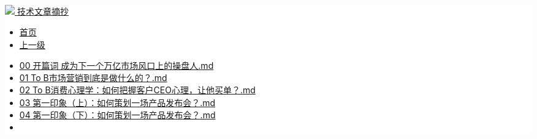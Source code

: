 <!DOCTYPE html>

<html xmlns="http://www.w3.org/1999/xhtml">
<head>
<head>
<meta content="text/html; charset=utf-8" http-equiv="Content-Type"/>
<meta content="width=device-width, initial-scale=1, maximum-scale=1.0, user-scalable=no" name="viewport"/>
<meta content="zh-cn" http-equiv="content-language"/>
<meta content="13 打造案例（下）：如何通过营销战役把商机转化为销量？" name="description"/>
<link href="/static/favicon.png" rel="icon"/>
<title>13 打造案例（下）：如何通过营销战役把商机转化为销量？ </title>
<link href="/static/index.css" rel="stylesheet"/>
<link href="/static/highlight.min.css" rel="stylesheet"/>
<script src="/static/highlight.min.js"></script>
<meta content="Hexo 4.2.0" name="generator"/>

</head>
<body>
<div class="book-container">
<div class="book-sidebar">
<div class="book-brand">
<a href="/">
<img src="/static/favicon.png"/>
<span>技术文章摘抄</span>
</a>
</div>
<div class="book-menu uncollapsible">
<ul class="uncollapsible">
<li><a class="current-tab" href="/">首页</a></li>
<li><a href="../">上一级</a></li>
</ul>
<ul class="uncollapsible">
<li>
<a class="menu-item" href="/%e4%b8%93%e6%a0%8f/To%20B%e5%b8%82%e5%9c%ba%e5%93%81%e7%89%8c%e5%ae%9e%e6%88%98%e8%af%be/00%20%e5%bc%80%e7%af%87%e8%af%8d%20%e6%88%90%e4%b8%ba%e4%b8%8b%e4%b8%80%e4%b8%aa%e4%b8%87%e4%ba%bf%e5%b8%82%e5%9c%ba%e9%a3%8e%e5%8f%a3%e4%b8%8a%e7%9a%84%e6%93%8d%e7%9b%98%e4%ba%ba.md" id="00 开篇词 成为下一个万亿市场风口上的操盘人.md">00 开篇词 成为下一个万亿市场风口上的操盘人.md</a>
</li>
<li>
<a class="menu-item" href="/%e4%b8%93%e6%a0%8f/To%20B%e5%b8%82%e5%9c%ba%e5%93%81%e7%89%8c%e5%ae%9e%e6%88%98%e8%af%be/01%20To%20B%e5%b8%82%e5%9c%ba%e8%90%a5%e9%94%80%e5%88%b0%e5%ba%95%e6%98%af%e5%81%9a%e4%bb%80%e4%b9%88%e7%9a%84%ef%bc%9f.md" id="01 To B市场营销到底是做什么的？.md">01 To B市场营销到底是做什么的？.md</a>
</li>
<li>
<a class="menu-item" href="/%e4%b8%93%e6%a0%8f/To%20B%e5%b8%82%e5%9c%ba%e5%93%81%e7%89%8c%e5%ae%9e%e6%88%98%e8%af%be/02%20To%20B%e6%b6%88%e8%b4%b9%e5%bf%83%e7%90%86%e5%ad%a6%ef%bc%9a%e5%a6%82%e4%bd%95%e6%8a%8a%e6%8f%a1%e5%ae%a2%e6%88%b7CEO%e5%bf%83%e7%90%86%ef%bc%8c%e8%ae%a9%e4%bb%96%e4%b9%b0%e5%8d%95%ef%bc%9f.md" id="02 To B消费心理学：如何把握客户CEO心理，让他买单？.md">02 To B消费心理学：如何把握客户CEO心理，让他买单？.md</a>
</li>
<li>
<a class="menu-item" href="/%e4%b8%93%e6%a0%8f/To%20B%e5%b8%82%e5%9c%ba%e5%93%81%e7%89%8c%e5%ae%9e%e6%88%98%e8%af%be/03%20%e7%ac%ac%e4%b8%80%e5%8d%b0%e8%b1%a1%ef%bc%88%e4%b8%8a%ef%bc%89%ef%bc%9a%e5%a6%82%e4%bd%95%e7%ad%96%e5%88%92%e4%b8%80%e5%9c%ba%e4%ba%a7%e5%93%81%e5%8f%91%e5%b8%83%e4%bc%9a%ef%bc%9f.md" id="03 第一印象（上）：如何策划一场产品发布会？.md">03 第一印象（上）：如何策划一场产品发布会？.md</a>
</li>
<li>
<a class="menu-item" href="/%e4%b8%93%e6%a0%8f/To%20B%e5%b8%82%e5%9c%ba%e5%93%81%e7%89%8c%e5%ae%9e%e6%88%98%e8%af%be/04%20%e7%ac%ac%e4%b8%80%e5%8d%b0%e8%b1%a1%ef%bc%88%e4%b8%8b%ef%bc%89%ef%bc%9a%e5%a6%82%e4%bd%95%e7%ad%96%e5%88%92%e4%b8%80%e5%9c%ba%e4%ba%a7%e5%93%81%e5%8f%91%e5%b8%83%e4%bc%9a%ef%bc%9f.md" id="04 第一印象（下）：如何策划一场产品发布会？.md">04 第一印象（下）：如何策划一场产品发布会？.md</a>
</li>
<li>